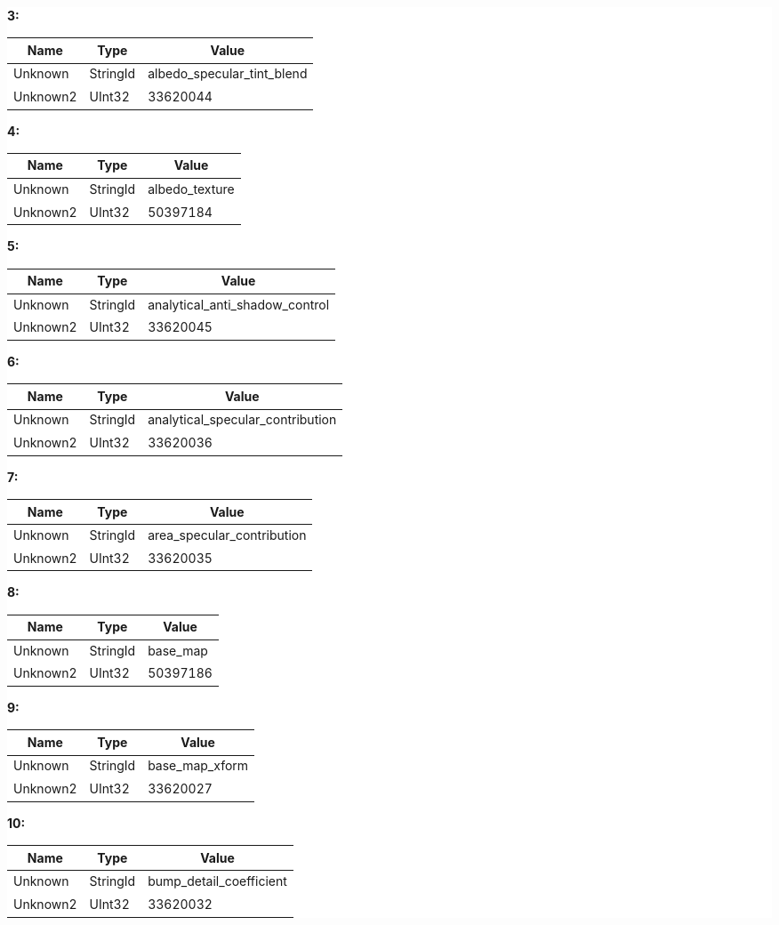 
**3:**

Name	| Type	| Value
---	|---	|---	|
Unknown	|StringId	|albedo_specular_tint_blend
Unknown2	|UInt32	|33620044


**4:**

Name	| Type	| Value
---	|---	|---	|
Unknown	|StringId	|albedo_texture
Unknown2	|UInt32	|50397184


**5:**

Name	| Type	| Value
---	|---	|---	|
Unknown	|StringId	|analytical_anti_shadow_control
Unknown2	|UInt32	|33620045


**6:**

Name	| Type	| Value
---	|---	|---	|
Unknown	|StringId	|analytical_specular_contribution
Unknown2	|UInt32	|33620036


**7:**

Name	| Type	| Value
---	|---	|---	|
Unknown	|StringId	|area_specular_contribution
Unknown2	|UInt32	|33620035


**8:**

Name	| Type	| Value
---	|---	|---	|
Unknown	|StringId	|base_map
Unknown2	|UInt32	|50397186


**9:**

Name	| Type	| Value
---	|---	|---	|
Unknown	|StringId	|base_map_xform
Unknown2	|UInt32	|33620027


**10:**

Name	| Type	| Value
---	|---	|---	|
Unknown	|StringId	|bump_detail_coefficient
Unknown2	|UInt32	|33620032
